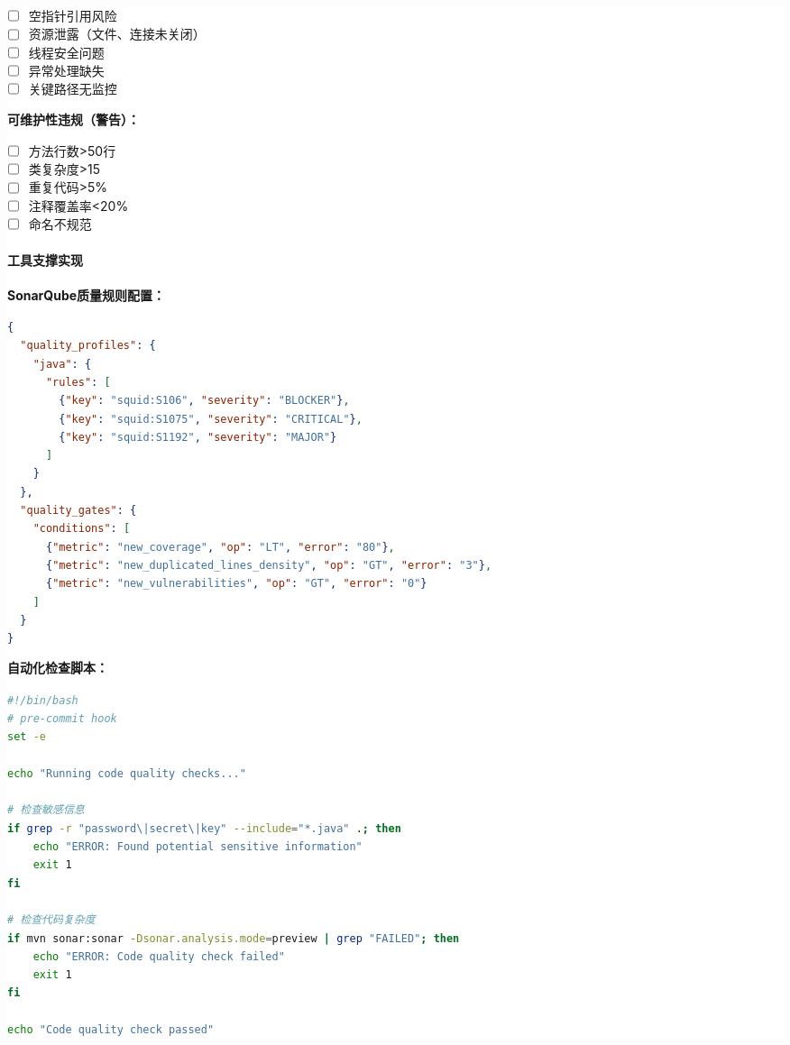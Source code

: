 - [ ] 空指针引用风险
- [ ] 资源泄露（文件、连接未关闭）
- [ ] 线程安全问题
- [ ] 异常处理缺失
- [ ] 关键路径无监控

**可维护性违规（警告）：**

- [ ] 方法行数>50行
- [ ] 类复杂度>15
- [ ] 重复代码>5%
- [ ] 注释覆盖率<20%
- [ ] 命名不规范

#### 工具支撑实现

**SonarQube质量规则配置：**

```json
{
  "quality_profiles": {
    "java": {
      "rules": [
        {"key": "squid:S106", "severity": "BLOCKER"},
        {"key": "squid:S1075", "severity": "CRITICAL"},
        {"key": "squid:S1192", "severity": "MAJOR"}
      ]
    }
  },
  "quality_gates": {
    "conditions": [
      {"metric": "new_coverage", "op": "LT", "error": "80"},
      {"metric": "new_duplicated_lines_density", "op": "GT", "error": "3"},
      {"metric": "new_vulnerabilities", "op": "GT", "error": "0"}
    ]
  }
}
```

**自动化检查脚本：**

```bash
#!/bin/bash
# pre-commit hook
set -e

echo "Running code quality checks..."

# 检查敏感信息
if grep -r "password\|secret\|key" --include="*.java" .; then
    echo "ERROR: Found potential sensitive information"
    exit 1
fi

# 检查代码复杂度
if mvn sonar:sonar -Dsonar.analysis.mode=preview | grep "FAILED"; then
    echo "ERROR: Code quality check failed"
    exit 1
fi

echo "Code quality check passed"
```
